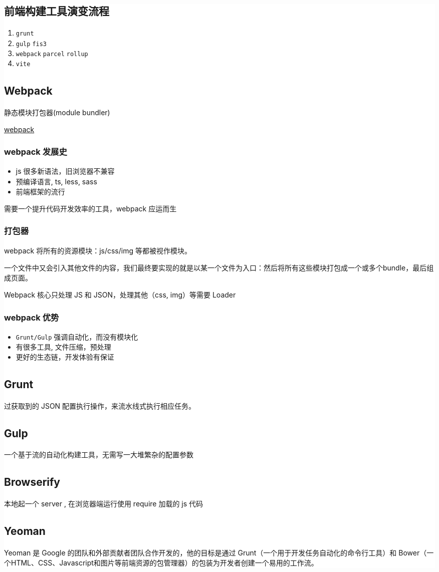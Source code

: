 ## 前端构建工具演变流程

1. `grunt`
2. `gulp` `fis3`
3. `webpack` `parcel` `rollup`
4. `vite`

## Webpack

静态模块打包器(module bundler)

[webpack](./webpack/README.md)

### webpack 发展史

- js 很多新语法，旧浏览器不兼容
- 预编译语言, ts, less, sass
- 前端框架的流行

需要一个提升代码开发效率的工具，webpack 应运而生

### 打包器

webpack 将所有的资源模块：js/css/img 等都被视作模块。

一个文件中又会引入其他文件的内容，我们最终要实现的就是以某一个文件为入口：然后将所有这些模块打包成一个或多个bundle，最后组成页面。

Webpack 核心只处理 JS 和 JSON，处理其他（css, img）等需要 Loader

### webpack 优势

- `Grunt/Gulp` 强调自动化，而没有模块化
- 有很多工具, 文件压缩，预处理
- 更好的生态链，开发体验有保证

## Grunt

过获取到的 JSON 配置执行操作，来流水线式执行相应任务。

## Gulp

一个基于流的自动化构建工具，无需写一大堆繁杂的配置参数

## Browserify

本地起一个 server , 在浏览器端运行使用 require 加载的 js 代码

## Yeoman

Yeoman 是 Google 的团队和外部贡献者团队合作开发的，他的目标是通过 Grunt（一个用于开发任务自动化的命令行工具）和 Bower（一个HTML、CSS、Javascript和图片等前端资源的包管理器）的包装为开发者创建一个易用的工作流。
